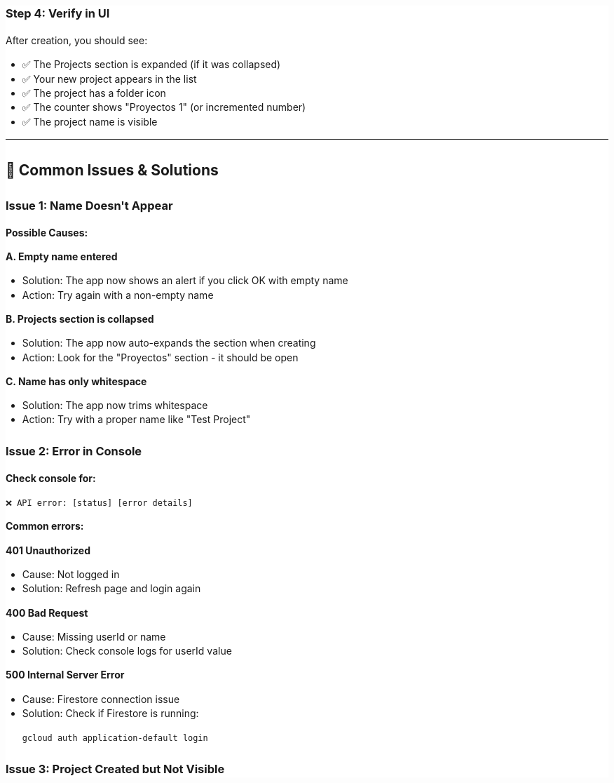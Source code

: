 ### Step 4: Verify in UI

After creation, you should see:

- ✅ The Projects section is expanded (if it was collapsed)
- ✅ Your new project appears in the list
- ✅ The project has a folder icon
- ✅ The counter shows "Proyectos 1" (or incremented number)
- ✅ The project name is visible

---

## 🚨 Common Issues & Solutions

### Issue 1: Name Doesn't Appear

**Possible Causes:**

**A. Empty name entered**
- Solution: The app now shows an alert if you click OK with empty name
- Action: Try again with a non-empty name

**B. Projects section is collapsed**
- Solution: The app now auto-expands the section when creating
- Action: Look for the "Proyectos" section - it should be open

**C. Name has only whitespace**
- Solution: The app now trims whitespace
- Action: Try with a proper name like "Test Project"

### Issue 2: Error in Console

**Check console for:**

```
❌ API error: [status] [error details]
```

**Common errors:**

**401 Unauthorized**
- Cause: Not logged in
- Solution: Refresh page and login again

**400 Bad Request**
- Cause: Missing userId or name
- Solution: Check console logs for userId value

**500 Internal Server Error**
- Cause: Firestore connection issue
- Solution: Check if Firestore is running:
  ```bash
  gcloud auth application-default login
  ```

### Issue 3: Project Created but Not Visible

